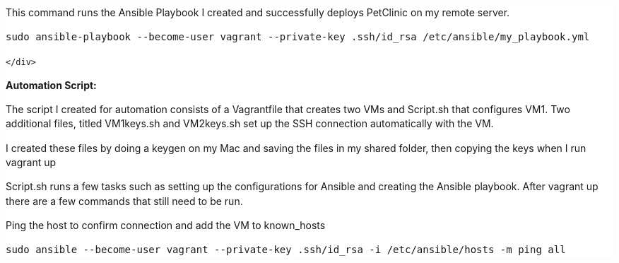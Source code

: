</div>
<div class="cell border-box-sizing text_cell rendered"><div class="inner_cell">
<div class="text_cell_render border-box-sizing rendered_html">
<p>This command runs the Ansible Playbook I created and successfully deploys PetClinic on my remote server.</p>

</div>
</div>
</div>
<div class="cell border-box-sizing code_cell rendered">
<div class="input">

<div class="inner_cell">
    <div class="input_area">
<div class=" highlight hl-python"><pre><span></span><span class="n">sudo</span> <span class="n">ansible</span><span class="o">-</span><span class="n">playbook</span> <span class="o">--</span><span class="n">become</span><span class="o">-</span><span class="n">user</span> <span class="n">vagrant</span> <span class="o">--</span><span class="n">private</span><span class="o">-</span><span class="n">key</span> <span class="o">.</span><span class="n">ssh</span><span class="o">/</span><span class="n">id_rsa</span> <span class="o">/</span><span class="n">etc</span><span class="o">/</span><span class="n">ansible</span><span class="o">/</span><span class="n">my_playbook</span><span class="o">.</span><span class="n">yml</span>
</pre></div>

    </div>
</div>
</div>

</div>
<div class="cell border-box-sizing text_cell rendered"><div class="inner_cell">
<div class="text_cell_render border-box-sizing rendered_html">
<p><strong>Automation Script:</strong></p>
<p>The script I created for automation consists of a Vagrantfile that creates two VMs and Script.sh that configures VM1. Two additional files, titled VM1keys.sh and VM2keys.sh set up the SSH connection automatically with the VM.</p>
<p>I created these files by doing a keygen on my Mac and saving the files in my shared folder, then copying the keys when I run vagrant up</p>
<p>Script.sh runs a few tasks such as setting up the configurations for Ansible and creating the Ansible playbook. After vagrant up there are a few commands that still need to be run.</p>
<p>Ping the host to confirm connection and add the VM to known_hosts</p>

</div>
</div>
</div>
<div class="cell border-box-sizing code_cell rendered">
<div class="input">

<div class="inner_cell">
    <div class="input_area">
<div class=" highlight hl-python"><pre><span></span><span class="n">sudo</span> <span class="n">ansible</span> <span class="o">--</span><span class="n">become</span><span class="o">-</span><span class="n">user</span> <span class="n">vagrant</span> <span class="o">--</span><span class="n">private</span><span class="o">-</span><span class="n">key</span> <span class="o">.</span><span class="n">ssh</span><span class="o">/</span><span class="n">id_rsa</span> <span class="o">-</span><span class="n">i</span> <span class="o">/</span><span class="n">etc</span><span class="o">/</span><span class="n">ansible</span><span class="o">/</span><span class="n">hosts</span> <span class="o">-</span><span class="n">m</span> <span class="n">ping</span> <span class="nb">all</span>
</pre></div>
